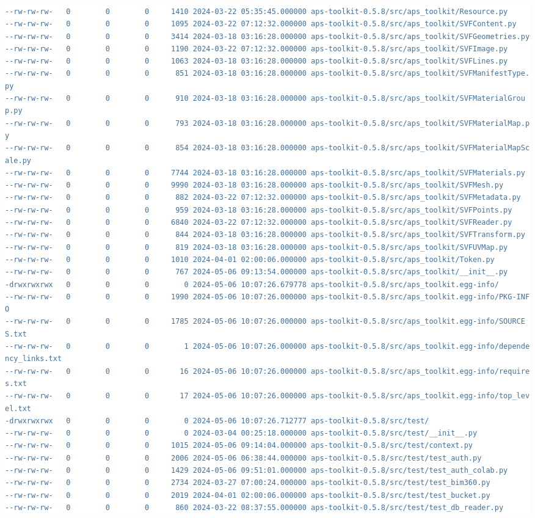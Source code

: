```diff
--rw-rw-rw-   0        0        0     1410 2024-03-22 05:35:45.000000 aps-toolkit-0.5.8/src/aps_toolkit/Resource.py
--rw-rw-rw-   0        0        0     1095 2024-03-22 07:12:32.000000 aps-toolkit-0.5.8/src/aps_toolkit/SVFContent.py
--rw-rw-rw-   0        0        0     3414 2024-03-18 03:16:28.000000 aps-toolkit-0.5.8/src/aps_toolkit/SVFGeometries.py
--rw-rw-rw-   0        0        0     1190 2024-03-22 07:12:32.000000 aps-toolkit-0.5.8/src/aps_toolkit/SVFImage.py
--rw-rw-rw-   0        0        0     1063 2024-03-18 03:16:28.000000 aps-toolkit-0.5.8/src/aps_toolkit/SVFLines.py
--rw-rw-rw-   0        0        0      851 2024-03-18 03:16:28.000000 aps-toolkit-0.5.8/src/aps_toolkit/SVFManifestType.py
--rw-rw-rw-   0        0        0      910 2024-03-18 03:16:28.000000 aps-toolkit-0.5.8/src/aps_toolkit/SVFMaterialGroup.py
--rw-rw-rw-   0        0        0      793 2024-03-18 03:16:28.000000 aps-toolkit-0.5.8/src/aps_toolkit/SVFMaterialMap.py
--rw-rw-rw-   0        0        0      854 2024-03-18 03:16:28.000000 aps-toolkit-0.5.8/src/aps_toolkit/SVFMaterialMapScale.py
--rw-rw-rw-   0        0        0     7744 2024-03-18 03:16:28.000000 aps-toolkit-0.5.8/src/aps_toolkit/SVFMaterials.py
--rw-rw-rw-   0        0        0     9990 2024-03-18 03:16:28.000000 aps-toolkit-0.5.8/src/aps_toolkit/SVFMesh.py
--rw-rw-rw-   0        0        0      882 2024-03-22 07:12:32.000000 aps-toolkit-0.5.8/src/aps_toolkit/SVFMetadata.py
--rw-rw-rw-   0        0        0      959 2024-03-18 03:16:28.000000 aps-toolkit-0.5.8/src/aps_toolkit/SVFPoints.py
--rw-rw-rw-   0        0        0     6840 2024-03-22 07:12:32.000000 aps-toolkit-0.5.8/src/aps_toolkit/SVFReader.py
--rw-rw-rw-   0        0        0      844 2024-03-18 03:16:28.000000 aps-toolkit-0.5.8/src/aps_toolkit/SVFTransform.py
--rw-rw-rw-   0        0        0      819 2024-03-18 03:16:28.000000 aps-toolkit-0.5.8/src/aps_toolkit/SVFUVMap.py
--rw-rw-rw-   0        0        0     1010 2024-04-01 02:00:06.000000 aps-toolkit-0.5.8/src/aps_toolkit/Token.py
--rw-rw-rw-   0        0        0      767 2024-05-06 09:13:54.000000 aps-toolkit-0.5.8/src/aps_toolkit/__init__.py
-drwxrwxrwx   0        0        0        0 2024-05-06 10:07:26.679778 aps-toolkit-0.5.8/src/aps_toolkit.egg-info/
--rw-rw-rw-   0        0        0     1990 2024-05-06 10:07:26.000000 aps-toolkit-0.5.8/src/aps_toolkit.egg-info/PKG-INFO
--rw-rw-rw-   0        0        0     1785 2024-05-06 10:07:26.000000 aps-toolkit-0.5.8/src/aps_toolkit.egg-info/SOURCES.txt
--rw-rw-rw-   0        0        0        1 2024-05-06 10:07:26.000000 aps-toolkit-0.5.8/src/aps_toolkit.egg-info/dependency_links.txt
--rw-rw-rw-   0        0        0       16 2024-05-06 10:07:26.000000 aps-toolkit-0.5.8/src/aps_toolkit.egg-info/requires.txt
--rw-rw-rw-   0        0        0       17 2024-05-06 10:07:26.000000 aps-toolkit-0.5.8/src/aps_toolkit.egg-info/top_level.txt
-drwxrwxrwx   0        0        0        0 2024-05-06 10:07:26.712777 aps-toolkit-0.5.8/src/test/
--rw-rw-rw-   0        0        0        0 2024-03-04 00:25:18.000000 aps-toolkit-0.5.8/src/test/__init__.py
--rw-rw-rw-   0        0        0     1015 2024-05-06 09:14:04.000000 aps-toolkit-0.5.8/src/test/context.py
--rw-rw-rw-   0        0        0     2006 2024-05-06 06:38:44.000000 aps-toolkit-0.5.8/src/test/test_auth.py
--rw-rw-rw-   0        0        0     1429 2024-05-06 09:51:01.000000 aps-toolkit-0.5.8/src/test/test_auth_colab.py
--rw-rw-rw-   0        0        0     2734 2024-03-27 07:00:24.000000 aps-toolkit-0.5.8/src/test/test_bim360.py
--rw-rw-rw-   0        0        0     2019 2024-04-01 02:00:06.000000 aps-toolkit-0.5.8/src/test/test_bucket.py
--rw-rw-rw-   0        0        0      860 2024-03-22 08:37:55.000000 aps-toolkit-0.5.8/src/test/test_db_reader.py
```
